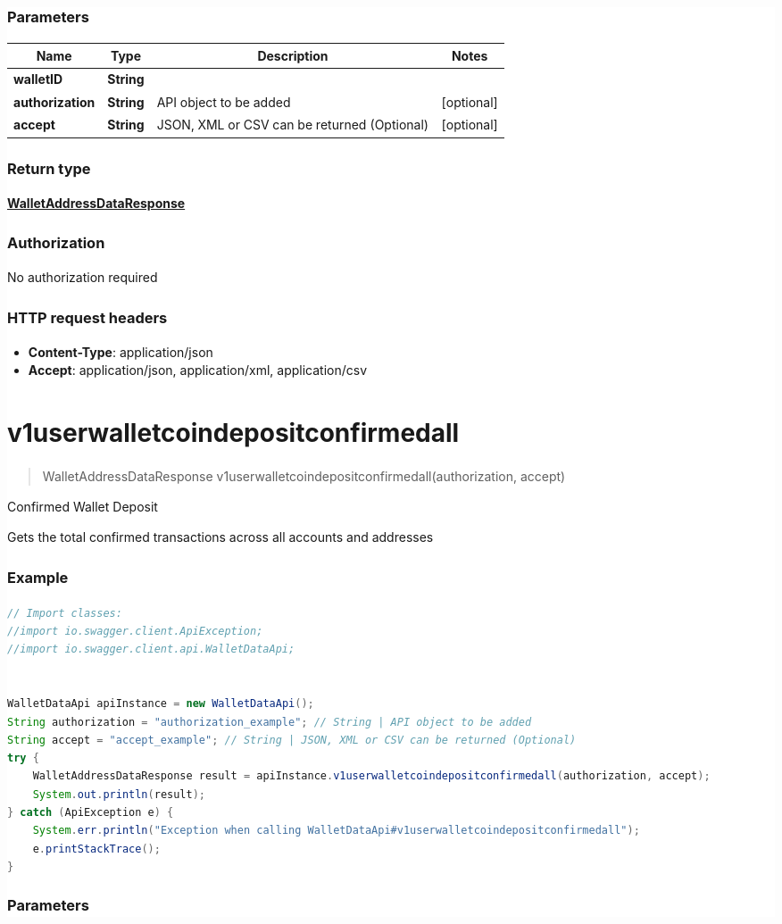 ### Parameters

Name | Type | Description  | Notes
------------- | ------------- | ------------- | -------------
 **walletID** | **String**|  |
 **authorization** | **String**| API object to be added | [optional]
 **accept** | **String**| JSON, XML or CSV can be returned (Optional) | [optional]

### Return type

[**WalletAddressDataResponse**](WalletAddressDataResponse.md)

### Authorization

No authorization required

### HTTP request headers

 - **Content-Type**: application/json
 - **Accept**: application/json, application/xml, application/csv

<a name="v1userwalletcoindepositconfirmedall"></a>
# **v1userwalletcoindepositconfirmedall**
> WalletAddressDataResponse v1userwalletcoindepositconfirmedall(authorization, accept)

Confirmed Wallet Deposit

Gets the total confirmed transactions across all accounts and addresses

### Example
```java
// Import classes:
//import io.swagger.client.ApiException;
//import io.swagger.client.api.WalletDataApi;


WalletDataApi apiInstance = new WalletDataApi();
String authorization = "authorization_example"; // String | API object to be added
String accept = "accept_example"; // String | JSON, XML or CSV can be returned (Optional)
try {
    WalletAddressDataResponse result = apiInstance.v1userwalletcoindepositconfirmedall(authorization, accept);
    System.out.println(result);
} catch (ApiException e) {
    System.err.println("Exception when calling WalletDataApi#v1userwalletcoindepositconfirmedall");
    e.printStackTrace();
}
```

### Parameters

